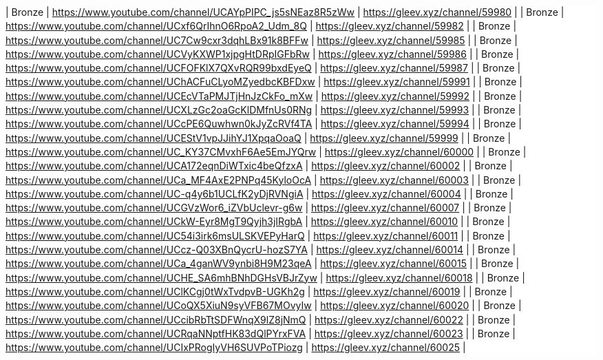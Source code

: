 | Bronze | https://www.youtube.com/channel/UCAYpPIPC_js5sNEaz8R5zWw | https://gleev.xyz/channel/59980 |
| Bronze | https://www.youtube.com/channel/UCxf6QrIhnO6RpoA2_Udm_8Q | https://gleev.xyz/channel/59982 |
| Bronze | https://www.youtube.com/channel/UC7Cw9cxr3dqhLBx91k8BFFw | https://gleev.xyz/channel/59985 |
| Bronze | https://www.youtube.com/channel/UCVyKXWP1xjpgHtDRpIGFbRw | https://gleev.xyz/channel/59986 |
| Bronze | https://www.youtube.com/channel/UCFOFKlX7QXvRQR99bxdEyeQ | https://gleev.xyz/channel/59987 |
| Bronze | https://www.youtube.com/channel/UChACFuCLyoMZyedbcKBFDxw | https://gleev.xyz/channel/59991 |
| Bronze | https://www.youtube.com/channel/UCEcVTaPMJTjHnJzCkFo_mXw | https://gleev.xyz/channel/59992 |
| Bronze | https://www.youtube.com/channel/UCXLzGc2oaGcKlDMfnUs0RNg | https://gleev.xyz/channel/59993 |
| Bronze | https://www.youtube.com/channel/UCcPE6Quwhwn0kJyZcRVf4TA | https://gleev.xyz/channel/59994 |
| Bronze | https://www.youtube.com/channel/UCEStV1vpJJihYJ1XpqaOoaQ | https://gleev.xyz/channel/59999 |
| Bronze | https://www.youtube.com/channel/UC_KY37CMvxhF6Ae5EmJYQrw | https://gleev.xyz/channel/60000 |
| Bronze | https://www.youtube.com/channel/UCA172eqnDiWTxic4beQfzxA | https://gleev.xyz/channel/60002 |
| Bronze | https://www.youtube.com/channel/UCa_MF4AxE2PNPq45KyloOcA | https://gleev.xyz/channel/60003 |
| Bronze | https://www.youtube.com/channel/UC-q4y6b1UCLfK2yDjRVNgiA | https://gleev.xyz/channel/60004 |
| Bronze | https://www.youtube.com/channel/UCGVzWor6_iZVbUclevr-g6w | https://gleev.xyz/channel/60007 |
| Bronze | https://www.youtube.com/channel/UCkW-Eyr8MgT9Qyjh3jIRgbA | https://gleev.xyz/channel/60010 |
| Bronze | https://www.youtube.com/channel/UC54i3irk6msULSKVEPyHarQ | https://gleev.xyz/channel/60011 |
| Bronze | https://www.youtube.com/channel/UCcz-Q03XBnQycrU-hozS7YA | https://gleev.xyz/channel/60014 |
| Bronze | https://www.youtube.com/channel/UCa_4ganWV9ynbi8H9M23qeA | https://gleev.xyz/channel/60015 |
| Bronze | https://www.youtube.com/channel/UCHE_SA6mhBNhDGHsVBJrZyw | https://gleev.xyz/channel/60018 |
| Bronze | https://www.youtube.com/channel/UClKCgj0tWxTvdpvB-UGKh2g | https://gleev.xyz/channel/60019 |
| Bronze | https://www.youtube.com/channel/UCoQX5XiuN9syVFB67MOvyIw | https://gleev.xyz/channel/60020 |
| Bronze | https://www.youtube.com/channel/UCcibRbTtSDFWnqX9lZ8jNmQ | https://gleev.xyz/channel/60022 |
| Bronze | https://www.youtube.com/channel/UCRqaNNptfHK83dQlPYrxFVA | https://gleev.xyz/channel/60023 |
| Bronze | https://www.youtube.com/channel/UCIxPRogIyVH6SUVPoTPiozg | https://gleev.xyz/channel/60025 |
